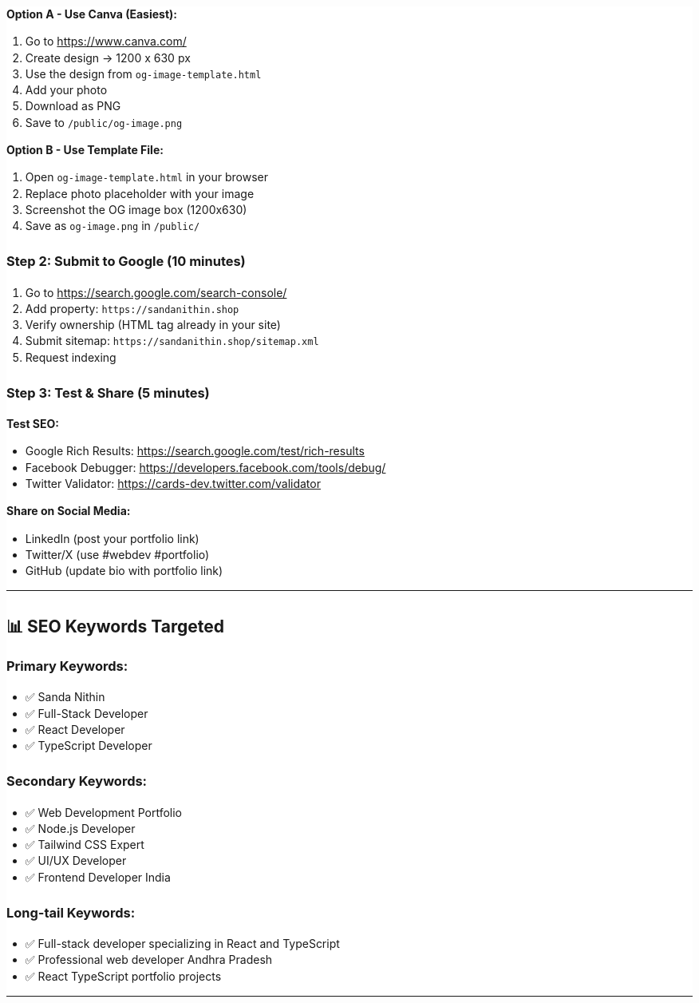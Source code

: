 **Option A - Use Canva (Easiest):**
1. Go to https://www.canva.com/
2. Create design → 1200 x 630 px
3. Use the design from `og-image-template.html`
4. Add your photo
5. Download as PNG
6. Save to `/public/og-image.png`

**Option B - Use Template File:**
1. Open `og-image-template.html` in your browser
2. Replace photo placeholder with your image
3. Screenshot the OG image box (1200x630)
4. Save as `og-image.png` in `/public/`

### Step 2: Submit to Google (10 minutes)

1. Go to https://search.google.com/search-console/
2. Add property: `https://sandanithin.shop`
3. Verify ownership (HTML tag already in your site)
4. Submit sitemap: `https://sandanithin.shop/sitemap.xml`
5. Request indexing

### Step 3: Test & Share (5 minutes)

**Test SEO:**
- Google Rich Results: https://search.google.com/test/rich-results
- Facebook Debugger: https://developers.facebook.com/tools/debug/
- Twitter Validator: https://cards-dev.twitter.com/validator

**Share on Social Media:**
- LinkedIn (post your portfolio link)
- Twitter/X (use #webdev #portfolio)
- GitHub (update bio with portfolio link)

---

## 📊 SEO Keywords Targeted

### Primary Keywords:
- ✅ Sanda Nithin
- ✅ Full-Stack Developer
- ✅ React Developer
- ✅ TypeScript Developer

### Secondary Keywords:
- ✅ Web Development Portfolio
- ✅ Node.js Developer
- ✅ Tailwind CSS Expert
- ✅ UI/UX Developer
- ✅ Frontend Developer India

### Long-tail Keywords:
- ✅ Full-stack developer specializing in React and TypeScript
- ✅ Professional web developer Andhra Pradesh
- ✅ React TypeScript portfolio projects

---